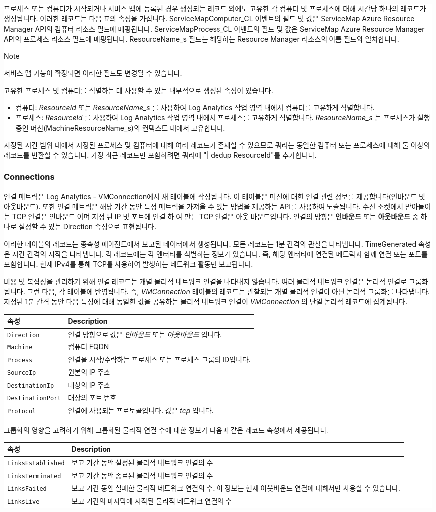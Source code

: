 프로세스 또는 컴퓨터가 시작되거나 서비스 맵에 등록된 경우 생성되는 레코드 외에도 고유한 각 컴퓨터 및 프로세스에 대해 시간당 하나의 레코드가 생성됩니다. 이러한 레코드는 다음 표의 속성을 가집니다. ServiceMapComputer_CL 이벤트의 필드 및 값은 ServiceMap Azure Resource Manager API의 컴퓨터 리소스 필드에 매핑됩니다. ServiceMapProcess_CL 이벤트의 필드 및 값은 ServiceMap Azure Resource Manager API의 프로세스 리소스 필드에 매핑됩니다. ResourceName_s 필드는 해당하는 Resource Manager 리소스의 이름 필드와 일치합니다. 

>[!NOTE]
>서비스 맵 기능이 확장되면 이러한 필드도 변경될 수 있습니다.

고유한 프로세스 및 컴퓨터를 식별하는 데 사용할 수 있는 내부적으로 생성된 속성이 있습니다.

- 컴퓨터: *ResourceId* 또는 *ResourceName_s* 를 사용하여 Log Analytics 작업 영역 내에서 컴퓨터를 고유하게 식별합니다.
- 프로세스: *ResourceId* 를 사용하여 Log Analytics 작업 영역 내에서 프로세스를 고유하게 식별합니다. *ResourceName_s* 는 프로세스가 실행 중인 머신(MachineResourceName_s)의 컨텍스트 내에서 고유합니다. 

지정된 시간 범위 내에서 지정된 프로세스 및 컴퓨터에 대해 여러 레코드가 존재할 수 있으므로 쿼리는 동일한 컴퓨터 또는 프로세스에 대해 둘 이상의 레코드를 반환할 수 있습니다. 가장 최근 레코드만 포함하려면 쿼리에 "| dedup ResourceId"를 추가합니다.

### <a name="connections"></a>Connections

연결 메트릭은 Log Analytics - VMConnection에서 새 테이블에 작성됩니다. 이 테이블은 머신에 대한 연결 관련 정보를 제공합니다(인바운드 및 아웃바운드). 또한 연결 메트릭은 해당 기간 동안 특정 메트릭을 가져올 수 있는 방법을 제공하는 API를 사용하여 노출됩니다.  수신 소켓에서 받아들이는 TCP 연결은 인바운드 이며 지정 된 IP 및 포트에 연결 하 여 만든 TCP 연결은 아웃 바운드입니다. 연결의 방향은 **인바운드** 또는 **아웃바운드** 중 하나로 설정할 수 있는 Direction 속성으로 표현됩니다. 

이러한 테이블의 레코드는 종속성 에이전트에서 보고된 데이터에서 생성됩니다. 모든 레코드는 1분 간격의 관찰을 나타냅니다. TimeGenerated 속성은 시간 간격의 시작을 나타냅니다. 각 레코드에는 각 엔터티를 식별하는 정보가 있습니다. 즉, 해당 엔터티에 연결된 메트릭과 함께 연결 또는 포트를 포함합니다. 현재 IPv4를 통해 TCP를 사용하여 발생하는 네트워크 활동만 보고됩니다.

비용 및 복잡성을 관리하기 위해 연결 레코드는 개별 물리적 네트워크 연결을 나타내지 않습니다. 여러 물리적 네트워크 연결은 논리적 연결로 그룹화됩니다. 그런 다음, 각 테이블에 반영됩니다.  즉, *VMConnection* 테이블의 레코드는 관찰되는 개별 물리적 연결이 아닌 논리적 그룹화를 나타냅니다. 지정된 1분 간격 동안 다음 특성에 대해 동일한 값을 공유하는 물리적 네트워크 연결이 *VMConnection* 의 단일 논리적 레코드에 집계됩니다. 

| 속성 | Description |
|:--|:--|
| `Direction` |연결 방향으로 값은 *인바운드* 또는 *아웃바운드* 입니다. |
| `Machine` |컴퓨터 FQDN |
| `Process` |연결을 시작/수락하는 프로세스 또는 프로세스 그룹의 ID입니다. |
| `SourceIp` |원본의 IP 주소 |
| `DestinationIp` |대상의 IP 주소 |
| `DestinationPort` |대상의 포트 번호 |
| `Protocol` |연결에 사용되는 프로토콜입니다.  값은 *tcp* 입니다. |

그룹화의 영향을 고려하기 위해 그룹화된 물리적 연결 수에 대한 정보가 다음과 같은 레코드 속성에서 제공됩니다.

| 속성 | Description |
|:--|:--|
| `LinksEstablished` |보고 기간 동안 설정된 물리적 네트워크 연결의 수 |
| `LinksTerminated` |보고 기간 동안 종료된 물리적 네트워크 연결의 수 |
| `LinksFailed` |보고 기간 동안 실패한 물리적 네트워크 연결의 수. 이 정보는 현재 아웃바운드 연결에 대해서만 사용할 수 있습니다. |
| `LinksLive` |보고 기간의 마지막에 시작된 물리적 네트워크 연결의 수|
